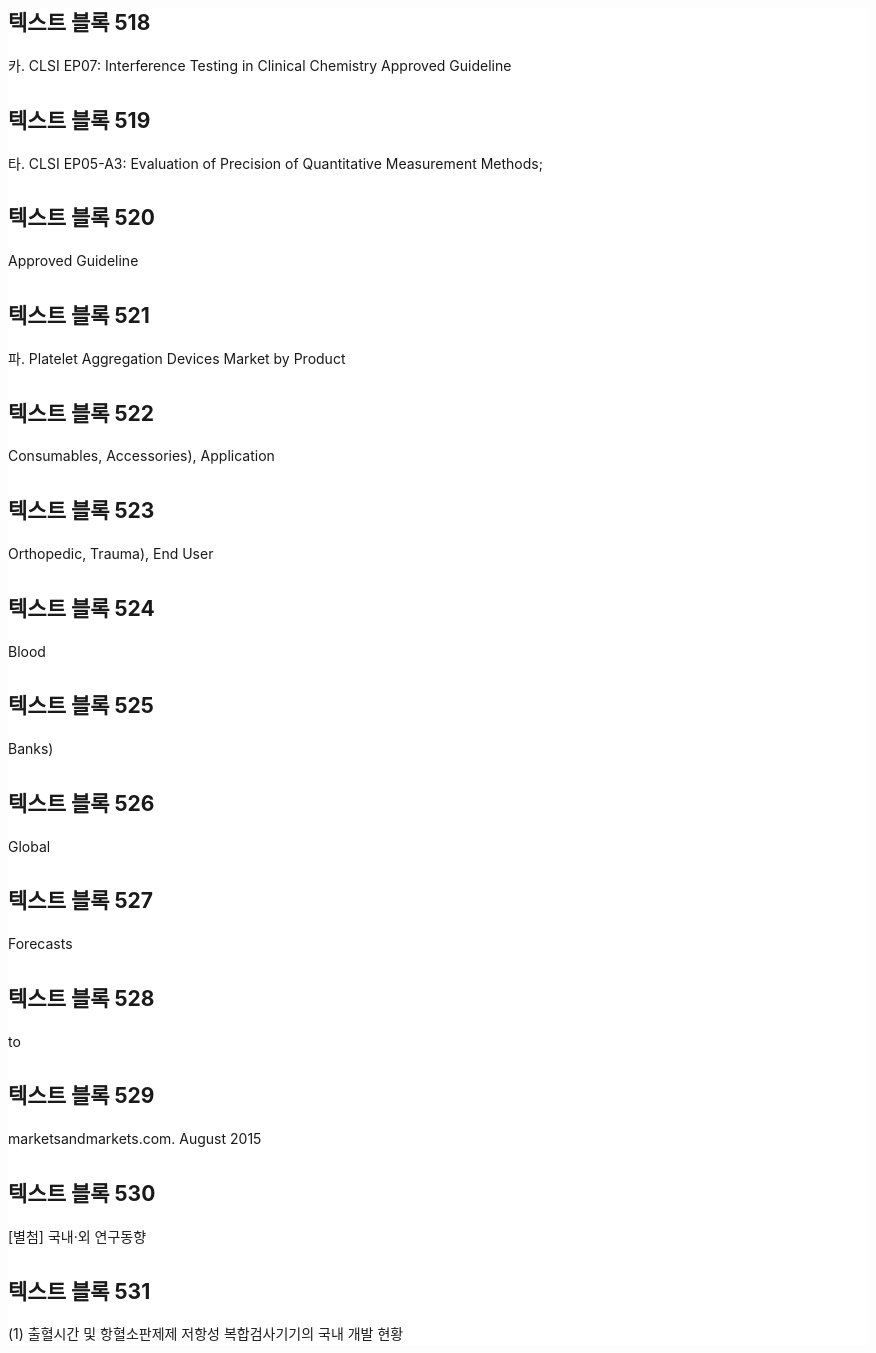 ## 텍스트 블록 518
카. CLSI EP07: Interference Testing in Clinical Chemistry Approved Guideline

## 텍스트 블록 519
타. CLSI EP05-A3: Evaluation of Precision of Quantitative Measurement Methods;

## 텍스트 블록 520
Approved Guideline

## 텍스트 블록 521
파. Platelet Aggregation Devices Market by Product

## 텍스트 블록 522
Consumables, Accessories), Application

## 텍스트 블록 523
Orthopedic, Trauma), End User

## 텍스트 블록 524
Blood

## 텍스트 블록 525
Banks)

## 텍스트 블록 526
Global

## 텍스트 블록 527
Forecasts

## 텍스트 블록 528
to

## 텍스트 블록 529
marketsandmarkets.com. August 2015

## 텍스트 블록 530
[별첨] 국내·외 연구동향

## 텍스트 블록 531
(1) 출혈시간 및 항혈소판제제 저항성 복합검사기기의 국내 개발 현황
